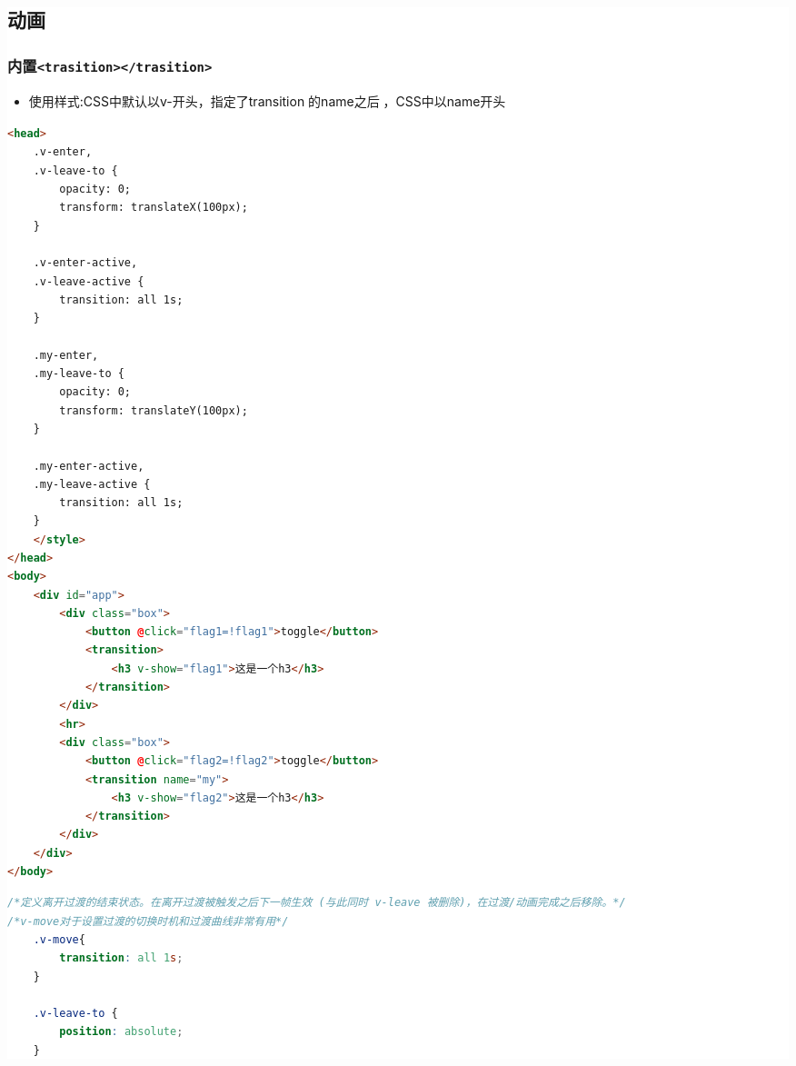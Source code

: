 ## 动画

###  内置`<trasition></trasition>`
- 使用样式:CSS中默认以v-开头，指定了transition 的name之后 ，CSS中以name开头
```html
<head>
    .v-enter,
    .v-leave-to {
        opacity: 0;
        transform: translateX(100px);
    }

    .v-enter-active,
    .v-leave-active {
        transition: all 1s;
    }

    .my-enter,
    .my-leave-to {
        opacity: 0;
        transform: translateY(100px);
    }

    .my-enter-active,
    .my-leave-active {
        transition: all 1s;
    }
    </style>
</head>
<body>
    <div id="app">
        <div class="box">
            <button @click="flag1=!flag1">toggle</button>
            <transition>
                <h3 v-show="flag1">这是一个h3</h3>
            </transition>
        </div>
        <hr>
        <div class="box">
            <button @click="flag2=!flag2">toggle</button>
            <transition name="my">
                <h3 v-show="flag2">这是一个h3</h3>
            </transition>
        </div>
    </div>
</body>
```
```css
/*定义离开过渡的结束状态。在离开过渡被触发之后下一帧生效 (与此同时 v-leave 被删除)，在过渡/动画完成之后移除。*/
/*v-move对于设置过渡的切换时机和过渡曲线非常有用*/
    .v-move{
        transition: all 1s;
    }

    .v-leave-to {
        position: absolute;
    }
```
